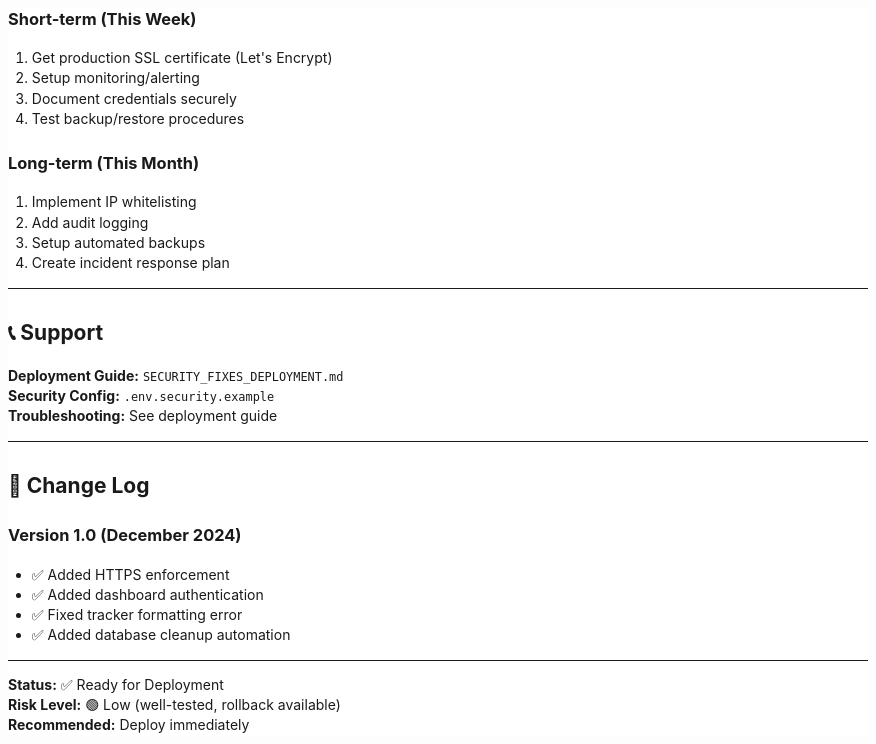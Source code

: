 ### Short-term (This Week)
1. Get production SSL certificate (Let's Encrypt)
2. Setup monitoring/alerting
3. Document credentials securely
4. Test backup/restore procedures

### Long-term (This Month)
1. Implement IP whitelisting
2. Add audit logging
3. Setup automated backups
4. Create incident response plan

---

## 📞 Support

**Deployment Guide:** `SECURITY_FIXES_DEPLOYMENT.md`  
**Security Config:** `.env.security.example`  
**Troubleshooting:** See deployment guide

---

## 📝 Change Log

### Version 1.0 (December 2024)
- ✅ Added HTTPS enforcement
- ✅ Added dashboard authentication
- ✅ Fixed tracker formatting error
- ✅ Added database cleanup automation

---

**Status:** ✅ Ready for Deployment  
**Risk Level:** 🟢 Low (well-tested, rollback available)  
**Recommended:** Deploy immediately